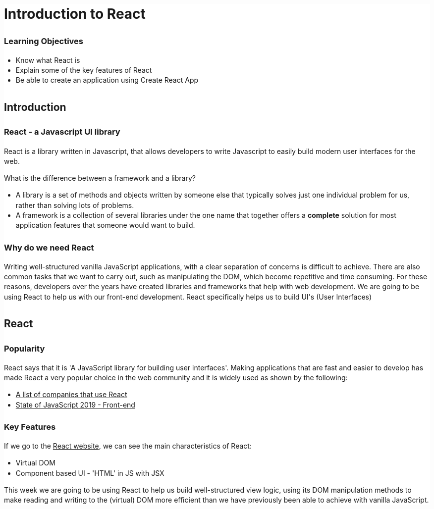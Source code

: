 # Introduction to React

### Learning Objectives

- Know what React is
- Explain some of the key features of React
- Be able to create an application using Create React App

## Introduction

### React - a Javascript UI library

React is a library written in Javascript, that allows developers to write Javascript to easily build modern user interfaces for the web.

What is the difference between a framework and a library?

- A library is a set of methods and objects written by someone else that typically solves just one individual problem for us, rather than solving lots of problems.
- A framework is a collection of several libraries under the one name that together offers a **complete** solution for most application features that someone would want to build.

### Why do we need React

Writing well-structured vanilla JavaScript applications, with a clear separation of concerns is difficult to achieve. There are also common tasks that we want to carry out, such as manipulating the DOM, which become repetitive and time consuming. For these reasons, developers over the years have created libraries and frameworks that help with web development. We are going to be using React to help us with our front-end development. React specifically helps us to build UI's (User Interfaces)

## React

### Popularity

React says that it is 'A JavaScript library for building user interfaces'. Making applications that are fast and easier to develop has made React a very popular choice in the web community and it is widely used as shown by the following:
- [A list of companies that use React](https://stackshare.io/react)
- [State of JavaScript 2019 - Front-end](https://2019.stateofjs.com/front-end-frameworks/)

### Key Features

If we go to the [React website](https://reactjs.org/), we can see the main characteristics of React:

- Virtual DOM
- Component based UI - 'HTML' in JS with JSX

This week we are going to be using React to help us build well-structured view logic, using its DOM manipulation methods to make reading and writing to the (virtual) DOM more efficient than we have previously been able to achieve with vanilla JavaScript.
